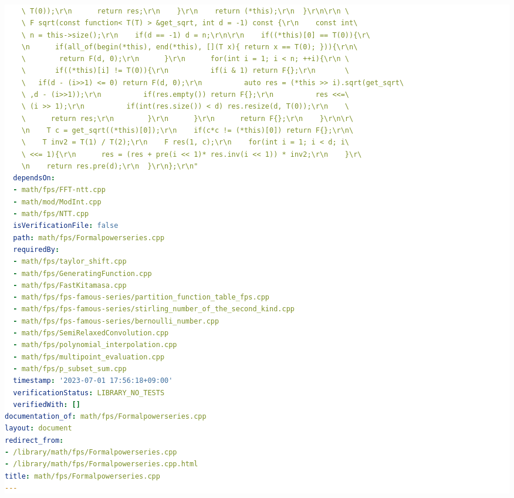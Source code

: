 ```yaml
    \ T(0));\r\n      return res;\r\n    }\r\n    return (*this);\r\n  }\r\n\r\n \
    \ F sqrt(const function< T(T) > &get_sqrt, int d = -1) const {\r\n    const int\
    \ n = this->size();\r\n    if(d == -1) d = n;\r\n\r\n    if((*this)[0] == T(0)){\r\
    \n      if(all_of(begin(*this), end(*this), [](T x){ return x == T(0); })){\r\n\
    \        return F(d, 0);\r\n      }\r\n      for(int i = 1; i < n; ++i){\r\n \
    \       if((*this)[i] != T(0)){\r\n          if(i & 1) return F{};\r\n       \
    \   if(d - (i>>1) <= 0) return F(d, 0);\r\n          auto res = (*this >> i).sqrt(get_sqrt\
    \ ,d - (i>>1));\r\n          if(res.empty()) return F{};\r\n          res <<=\
    \ (i >> 1);\r\n          if(int(res.size()) < d) res.resize(d, T(0));\r\n    \
    \      return res;\r\n        }\r\n      }\r\n      return F{};\r\n    }\r\n\r\
    \n    T c = get_sqrt((*this)[0]);\r\n    if(c*c != (*this)[0]) return F{};\r\n\
    \    T inv2 = T(1) / T(2);\r\n    F res(1, c);\r\n    for(int i = 1; i < d; i\
    \ <<= 1){\r\n      res = (res + pre(i << 1)* res.inv(i << 1)) * inv2;\r\n    }\r\
    \n    return res.pre(d);\r\n  }\r\n};\r\n"
  dependsOn:
  - math/fps/FFT-ntt.cpp
  - math/mod/ModInt.cpp
  - math/fps/NTT.cpp
  isVerificationFile: false
  path: math/fps/Formalpowerseries.cpp
  requiredBy:
  - math/fps/taylor_shift.cpp
  - math/fps/GeneratingFunction.cpp
  - math/fps/FastKitamasa.cpp
  - math/fps/fps-famous-series/partition_function_table_fps.cpp
  - math/fps/fps-famous-series/stirling_number_of_the_second_kind.cpp
  - math/fps/fps-famous-series/bernoulli_number.cpp
  - math/fps/SemiRelaxedConvolution.cpp
  - math/fps/polynomial_interpolation.cpp
  - math/fps/multipoint_evaluation.cpp
  - math/fps/p_subset_sum.cpp
  timestamp: '2023-07-01 17:56:18+09:00'
  verificationStatus: LIBRARY_NO_TESTS
  verifiedWith: []
documentation_of: math/fps/Formalpowerseries.cpp
layout: document
redirect_from:
- /library/math/fps/Formalpowerseries.cpp
- /library/math/fps/Formalpowerseries.cpp.html
title: math/fps/Formalpowerseries.cpp
---
```

